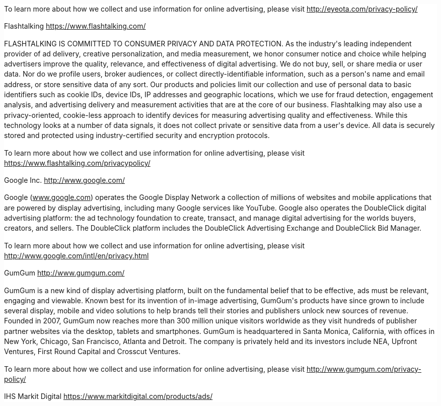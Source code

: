 To learn more about how we collect and use information for online advertising, please visit http://eyeota.com/privacy-policy/


Flashtalking
https://www.flashtalking.com/

FLASHTALKING IS COMMITTED TO CONSUMER PRIVACY AND DATA PROTECTION. As the industry's leading independent provider of ad delivery, creative personalization, and media measurement, we honor consumer notice and choice while helping advertisers improve the quality, relevance, and effectiveness of digital advertising. We do not buy, sell, or share media or user data. Nor do we profile users, broker audiences, or collect directly-identifiable information, such as a person's name and email address, or store sensitive data of any sort. Our products and policies limit our collection and use of personal data to basic identifiers such as cookie IDs, device IDs, IP addresses and geographic locations, which we use for fraud detection, engagement analysis, and advertising delivery and measurement activities that are at the core of our business. Flashtalking may also use a privacy-oriented, cookie-less approach to identify devices for measuring advertising quality and effectiveness. While this technology looks at a number of data signals, it does not collect private or sensitive data from a user's device. All data is securely stored and protected using industry-certified security and encryption protocols.

To learn more about how we collect and use information for online advertising, please visit https://www.flashtalking.com/privacypolicy/


Google Inc.
http://www.google.com/

Google (www.google.com) operates the Google Display Network a collection of millions of websites and mobile applications that are powered by display advertising, including many Google services like YouTube. Google also operates the DoubleClick digital advertising platform: the ad technology foundation to create, transact, and manage digital advertising for the worlds buyers, creators, and sellers. The DoubleClick platform includes the DoubleClick Advertising Exchange and DoubleClick Bid Manager.

To learn more about how we collect and use information for online advertising, please visit http://www.google.com/intl/en/privacy.html


GumGum
http://www.gumgum.com/

GumGum is a new kind of display advertising platform, built on the fundamental belief that to be effective, ads must be relevant, engaging and viewable. Known best for its invention of in-image advertising, GumGum's products have since grown to include several display, mobile and video solutions to help brands tell their stories and publishers unlock new sources of revenue. Founded in 2007, GumGum now reaches more than 300 million unique visitors worldwide as they visit hundreds of publisher partner websites via the desktop, tablets and smartphones. GumGum is headquartered in Santa Monica, California, with offices in New York, Chicago, San Francisco, Atlanta and Detroit. The company is privately held and its investors include NEA, Upfront Ventures, First Round Capital and Crosscut Ventures.

To learn more about how we collect and use information for online advertising, please visit http://www.gumgum.com/privacy-policy/


IHS Markit Digital
https://www.markitdigital.com/products/ads/
